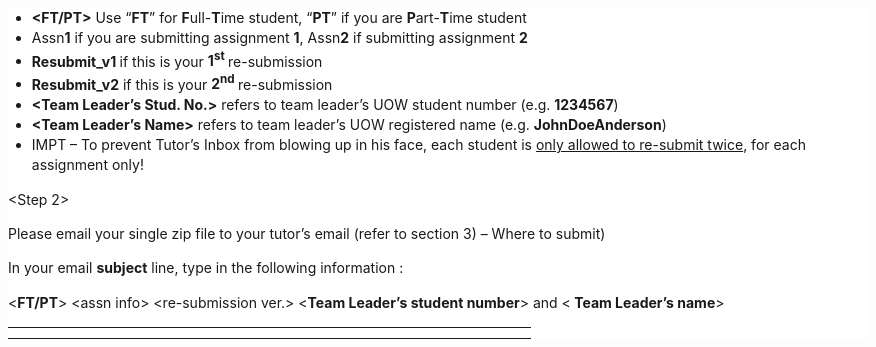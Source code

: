 


<ul>

 <li><strong>&lt;FT</strong><strong>/</strong><strong>PT&gt;</strong> Use “<strong>FT</strong>” for <strong>F</strong>ull-<strong>T</strong>ime student, “<strong>PT</strong>” if you are <strong>P</strong>art-<strong>T</strong>ime student</li>

 <li>Assn<strong>1</strong> if you are submitting assignment <strong>1</strong>, Assn<strong>2</strong> if submitting assignment <strong>2</strong></li>

 <li><strong>Resubmit_v1 </strong>if this is your <strong>1<sup>st</sup> </strong>re-submission</li>

 <li><strong>Resubmit_v2</strong> if this is your <strong>2<sup>nd</sup> </strong>re-submission</li>

 <li><strong>&lt;Team Leader’s Stud. No.&gt;</strong> refers to team leader’s UOW student number (e.g. <strong>1234567</strong>)</li>

 <li><strong>&lt;Team Leader’s Name&gt;</strong> refers to team leader’s UOW registered name (e.g. <strong>JohnDoeAnderson</strong>)</li>

 <li>IMPT – To prevent Tutor’s Inbox from blowing up in his face, each student is <u>only allowed to re-submit twice</u>, for each assignment only!</li>

</ul>

&lt;Step 2&gt;

Please email your single zip file to your tutor’s email (refer to section 3) – Where to submit)

In your email <strong>subject</strong> line, type in the following information :

&lt;<strong>FT</strong><strong>/</strong><strong>PT</strong>&gt; &lt;assn info&gt;  &lt;re-submission ver.&gt; &lt;<strong>Team Leader’s student number</strong>&gt; and &lt;<strong> Team                                                                                                                                       Leader’s name</strong>&gt;

<table>

 <tbody>

  <tr>

   <td width="495"></td>

  </tr>

  <tr>

   <td></td>

   <td></td>

  </tr>

 </tbody>

</table>





